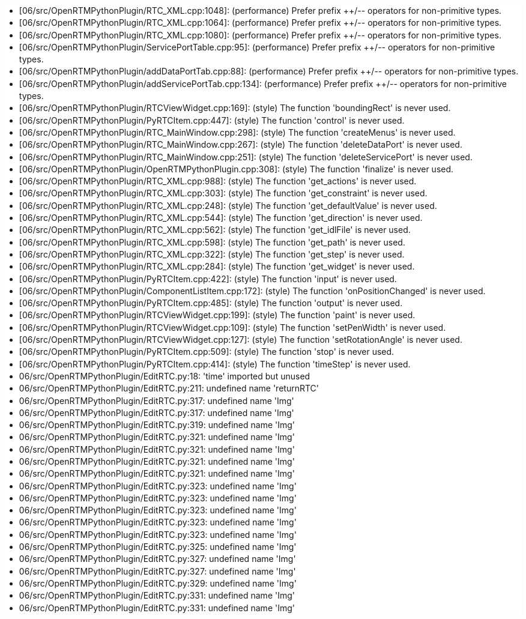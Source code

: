   - [06/src/OpenRTMPythonPlugin/RTC_XML.cpp:1048]: (performance) Prefer prefix ++/-- operators for non-primitive types.
  - [06/src/OpenRTMPythonPlugin/RTC_XML.cpp:1064]: (performance) Prefer prefix ++/-- operators for non-primitive types.
  - [06/src/OpenRTMPythonPlugin/RTC_XML.cpp:1080]: (performance) Prefer prefix ++/-- operators for non-primitive types.
  - [06/src/OpenRTMPythonPlugin/ServicePortTable.cpp:95]: (performance) Prefer prefix ++/-- operators for non-primitive types.
  - [06/src/OpenRTMPythonPlugin/addDataPortTab.cpp:88]: (performance) Prefer prefix ++/-- operators for non-primitive types.
  - [06/src/OpenRTMPythonPlugin/addServicePortTab.cpp:134]: (performance) Prefer prefix ++/-- operators for non-primitive types.
  - [06/src/OpenRTMPythonPlugin/RTCViewWidget.cpp:169]: (style) The function 'boundingRect' is never used.
  - [06/src/OpenRTMPythonPlugin/PyRTCItem.cpp:447]: (style) The function 'control' is never used.
  - [06/src/OpenRTMPythonPlugin/RTC_MainWindow.cpp:298]: (style) The function 'createMenus' is never used.
  - [06/src/OpenRTMPythonPlugin/RTC_MainWindow.cpp:267]: (style) The function 'deleteDataPort' is never used.
  - [06/src/OpenRTMPythonPlugin/RTC_MainWindow.cpp:251]: (style) The function 'deleteServicePort' is never used.
  - [06/src/OpenRTMPythonPlugin/OpenRTMPythonPlugin.cpp:308]: (style) The function 'finalize' is never used.
  - [06/src/OpenRTMPythonPlugin/RTC_XML.cpp:988]: (style) The function 'get_actions' is never used.
  - [06/src/OpenRTMPythonPlugin/RTC_XML.cpp:303]: (style) The function 'get_constraint' is never used.
  - [06/src/OpenRTMPythonPlugin/RTC_XML.cpp:248]: (style) The function 'get_defaultValue' is never used.
  - [06/src/OpenRTMPythonPlugin/RTC_XML.cpp:544]: (style) The function 'get_direction' is never used.
  - [06/src/OpenRTMPythonPlugin/RTC_XML.cpp:562]: (style) The function 'get_idlFile' is never used.
  - [06/src/OpenRTMPythonPlugin/RTC_XML.cpp:598]: (style) The function 'get_path' is never used.
  - [06/src/OpenRTMPythonPlugin/RTC_XML.cpp:322]: (style) The function 'get_step' is never used.
  - [06/src/OpenRTMPythonPlugin/RTC_XML.cpp:284]: (style) The function 'get_widget' is never used.
  - [06/src/OpenRTMPythonPlugin/PyRTCItem.cpp:422]: (style) The function 'input' is never used.
  - [06/src/OpenRTMPythonPlugin/ComponentListItem.cpp:172]: (style) The function 'onPositionChanged' is never used.
  - [06/src/OpenRTMPythonPlugin/PyRTCItem.cpp:485]: (style) The function 'output' is never used.
  - [06/src/OpenRTMPythonPlugin/RTCViewWidget.cpp:199]: (style) The function 'paint' is never used.
  - [06/src/OpenRTMPythonPlugin/RTCViewWidget.cpp:109]: (style) The function 'setPenWidth' is never used.
  - [06/src/OpenRTMPythonPlugin/RTCViewWidget.cpp:127]: (style) The function 'setRotationAngle' is never used.
  - [06/src/OpenRTMPythonPlugin/PyRTCItem.cpp:509]: (style) The function 'stop' is never used.
  - [06/src/OpenRTMPythonPlugin/PyRTCItem.cpp:414]: (style) The function 'timeStep' is never used.
  - 06/src/OpenRTMPythonPlugin/EditRTC.py:18: 'time' imported but unused
  - 06/src/OpenRTMPythonPlugin/EditRTC.py:211: undefined name 'returnRTC'
  - 06/src/OpenRTMPythonPlugin/EditRTC.py:317: undefined name 'Img'
  - 06/src/OpenRTMPythonPlugin/EditRTC.py:317: undefined name 'Img'
  - 06/src/OpenRTMPythonPlugin/EditRTC.py:319: undefined name 'Img'
  - 06/src/OpenRTMPythonPlugin/EditRTC.py:321: undefined name 'Img'
  - 06/src/OpenRTMPythonPlugin/EditRTC.py:321: undefined name 'Img'
  - 06/src/OpenRTMPythonPlugin/EditRTC.py:321: undefined name 'Img'
  - 06/src/OpenRTMPythonPlugin/EditRTC.py:321: undefined name 'Img'
  - 06/src/OpenRTMPythonPlugin/EditRTC.py:323: undefined name 'Img'
  - 06/src/OpenRTMPythonPlugin/EditRTC.py:323: undefined name 'Img'
  - 06/src/OpenRTMPythonPlugin/EditRTC.py:323: undefined name 'Img'
  - 06/src/OpenRTMPythonPlugin/EditRTC.py:323: undefined name 'Img'
  - 06/src/OpenRTMPythonPlugin/EditRTC.py:323: undefined name 'Img'
  - 06/src/OpenRTMPythonPlugin/EditRTC.py:325: undefined name 'Img'
  - 06/src/OpenRTMPythonPlugin/EditRTC.py:327: undefined name 'Img'
  - 06/src/OpenRTMPythonPlugin/EditRTC.py:327: undefined name 'Img'
  - 06/src/OpenRTMPythonPlugin/EditRTC.py:329: undefined name 'Img'
  - 06/src/OpenRTMPythonPlugin/EditRTC.py:331: undefined name 'Img'
  - 06/src/OpenRTMPythonPlugin/EditRTC.py:331: undefined name 'Img'